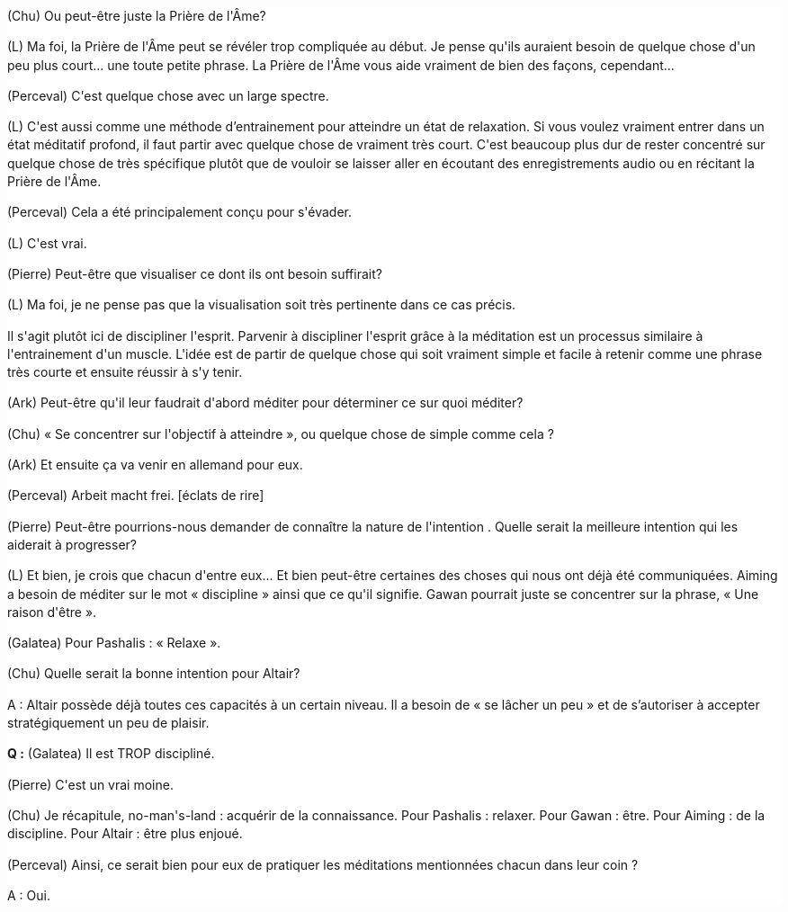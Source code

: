 (Chu) Ou peut-être juste la Prière de l'Âme?

(L) Ma foi, la Prière de l'Âme peut se révéler trop compliquée au début. Je pense qu'ils auraient besoin de quelque chose d'un peu plus court... une toute petite phrase. La Prière de l'Âme vous aide vraiment de bien des façons, cependant...

(Perceval) C'est quelque chose avec un large spectre.

(L) C'est aussi comme une méthode d’entrainement pour atteindre un état de relaxation. Si vous voulez vraiment entrer dans un état méditatif profond, il faut partir avec quelque chose de vraiment très court. C'est beaucoup plus dur de rester concentré sur quelque chose de très spécifique plutôt que de vouloir se laisser aller en écoutant des enregistrements audio ou en récitant la Prière de l'Âme. 

(Perceval) Cela a été principalement conçu pour s'évader.

(L) C'est vrai.

(Pierre) Peut-être que visualiser ce dont ils ont besoin suffirait?

(L)  Ma foi, je ne pense pas que la visualisation soit très pertinente dans ce cas précis.

Il s'agit plutôt ici de discipliner l'esprit. Parvenir à discipliner l'esprit grâce à la méditation est un processus similaire à l'entrainement d'un muscle. L'idée est de partir de quelque chose qui soit vraiment simple et facile à retenir comme une phrase très courte et ensuite réussir à s'y tenir.

(Ark) Peut-être qu'il leur faudrait d'abord méditer pour déterminer ce sur quoi méditer?

(Chu) « Se concentrer sur l'objectif à atteindre », ou quelque chose de simple comme cela ?

(Ark) Et ensuite ça va venir en allemand pour eux.

(Perceval) Arbeit macht frei. [éclats de rire]

(Pierre) Peut-être pourrions-nous demander de connaître la nature de l'intention . Quelle serait la meilleure intention qui les aiderait à progresser? 

(L) Et bien, je crois que chacun d'entre eux... Et bien peut-être certaines des choses qui nous ont déjà été communiquées. Aiming a besoin de méditer sur le mot « discipline » ainsi que ce qu'il signifie. Gawan pourrait juste se concentrer sur la phrase, « Une raison d'être ».

(Galatea) Pour Pashalis : « Relaxe ».

(Chu) Quelle serait la bonne intention pour Altair?

A : Altair possède déjà toutes ces capacités à un certain niveau. Il a besoin de « se lâcher un peu » et de s’autoriser à accepter stratégiquement un peu de plaisir.

**Q :** (Galatea) Il est TROP discipliné.

(Pierre) C'est un vrai moine.

(Chu) Je récapitule, no-man's-land : acquérir de la connaissance. Pour Pashalis : relaxer. Pour Gawan : être. Pour Aiming : de la discipline. Pour Altair : être plus enjoué.

(Perceval) Ainsi, ce serait bien pour eux de pratiquer les méditations mentionnées chacun dans leur coin ?

A : Oui.
